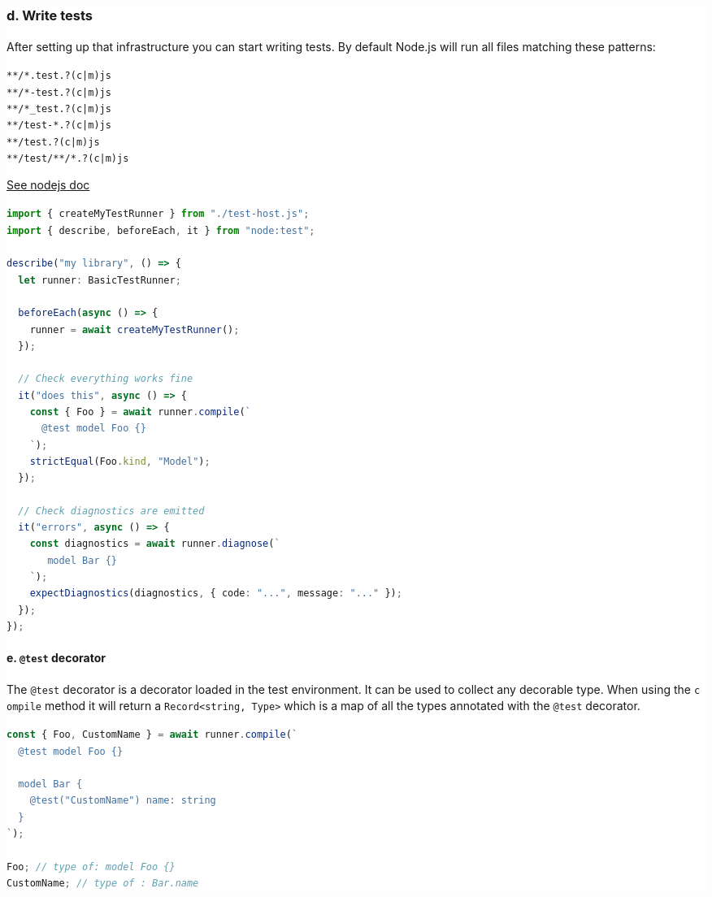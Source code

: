 ### d. Write tests

After setting up that infrastructure you can start writing tests. By default Node.js will run all files matching these patterns:

```
**/*.test.?(c|m)js
**/*-test.?(c|m)js
**/*_test.?(c|m)js
**/test-*.?(c|m)js
**/test.?(c|m)js
**/test/**/*.?(c|m)js
```

[See nodejs doc](https://nodejs.org/api/test.html)

```ts
import { createMyTestRunner } from "./test-host.js";
import { describe, beforeEach, it } from "node:test";

describe("my library", () => {
  let runner: BasicTestRunner;

  beforeEach(async () => {
    runner = await createMyTestRunner();
  });

  // Check everything works fine
  it("does this", async () => {
    const { Foo } = await runner.compile(`
      @test model Foo {}
    `);
    strictEqual(Foo.kind, "Model");
  });

  // Check diagnostics are emitted
  it("errors", async () => {
    const diagnostics = await runner.diagnose(`
       model Bar {}
    `);
    expectDiagnostics(diagnostics, { code: "...", message: "..." });
  });
});
```

#### e. `@test` decorator

The `@test` decorator is a decorator loaded in the test environment. It can be used to collect any decorable type.
When using the `compile` method it will return a `Record<string, Type>` which is a map of all the types annotated with the `@test` decorator.

```ts
const { Foo, CustomName } = await runner.compile(`
  @test model Foo {}

  model Bar {
    @test("CustomName") name: string
  }
`);

Foo; // type of: model Foo {}
CustomName; // type of : Bar.name
```
